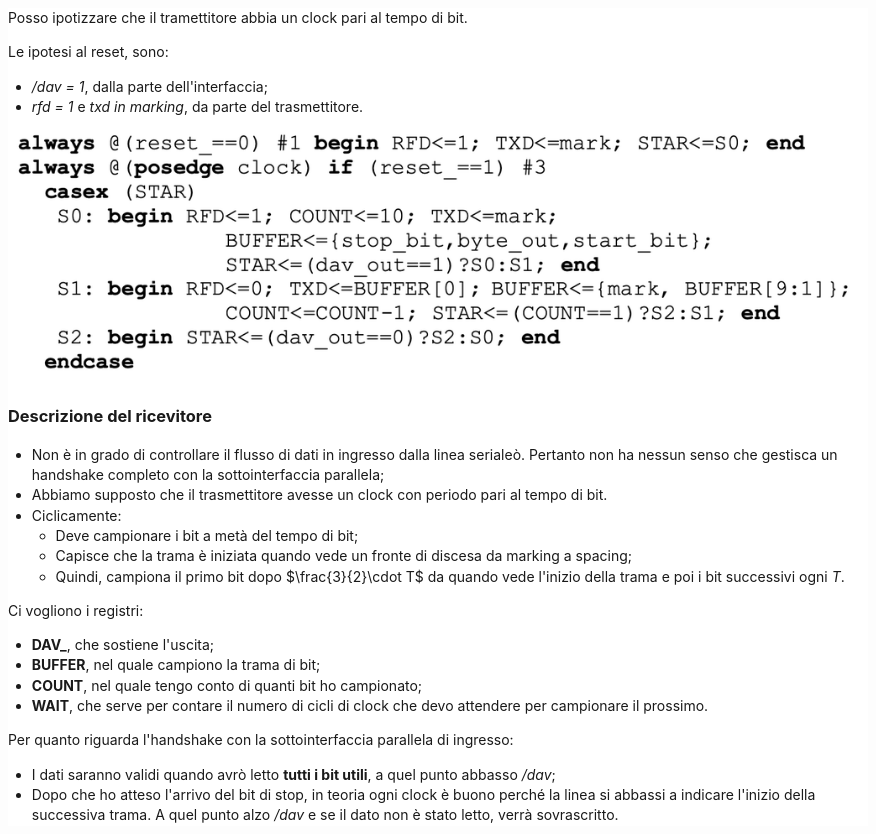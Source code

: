 Posso ipotizzare che il tramettitore abbia un clock pari al tempo di bit.

Le ipotesi al reset, sono:
- */dav = 1*, dalla parte dell'interfaccia;
- *rfd = 1* e *txd in marking*, da parte del trasmettitore.

![Verilog trasmettitore](img/41.png)

### Descrizione del ricevitore
- Non è in grado di controllare il flusso di dati in ingresso dalla linea serialeò. Pertanto non ha nessun senso che gestisca un handshake completo con la sottointerfaccia parallela;
- Abbiamo supposto che il trasmettitore avesse un clock con periodo pari al tempo di bit.
- Ciclicamente:
  - Deve campionare i bit a metà del tempo di bit;
  - Capisce che la trama è iniziata quando vede un fronte di discesa da marking a spacing;
  - Quindi, campiona il primo bit dopo $\frac{3}{2}\cdot T$ da quando vede l'inizio della trama e poi i bit successivi ogni $T$.

Ci vogliono i registri:
- **DAV_**, che sostiene l'uscita;
- **BUFFER**, nel quale campiono la trama di bit;
- **COUNT**, nel quale tengo conto di quanti bit ho campionato;
- **WAIT**, che serve per contare il numero di cicli di clock che devo attendere per campionare il prossimo.

Per quanto riguarda l'handshake con la sottointerfaccia parallela di ingresso:
- I dati saranno validi quando avrò letto **tutti i bit utili**, a quel punto abbasso */dav*;
- Dopo che ho atteso l'arrivo del bit di stop, in teoria ogni clock è buono perché la linea si abbassi a indicare l'inizio della successiva trama. A quel punto alzo */dav* e se il dato non è stato letto, verrà sovrascritto.
